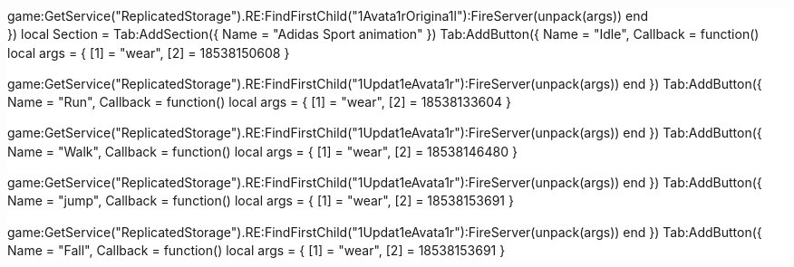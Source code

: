 game:GetService("ReplicatedStorage").RE:FindFirstChild("1Avata1rOrigina1l"):FireServer(unpack(args))
  	end    
})
local Section = Tab:AddSection({
    Name = "Adidas Sport animation"
})
Tab:AddButton({
	Name = "Idle",
	Callback = function()
      		local args = {
    [1] = "wear",
    [2] = 18538150608
}

game:GetService("ReplicatedStorage").RE:FindFirstChild("1Updat1eAvata1r"):FireServer(unpack(args))
end
})
Tab:AddButton({
	Name = "Run",
	Callback = function()
      		local args = {
    [1] = "wear",
    [2] = 18538133604
}

game:GetService("ReplicatedStorage").RE:FindFirstChild("1Updat1eAvata1r"):FireServer(unpack(args))
end
})
Tab:AddButton({
	Name = "Walk",
	Callback = function()
      		local args = {
    [1] = "wear",
    [2] = 18538146480
}

game:GetService("ReplicatedStorage").RE:FindFirstChild("1Updat1eAvata1r"):FireServer(unpack(args))
end
})
Tab:AddButton({
	Name = "jump",
	Callback = function()
      		local args = {
    [1] = "wear",
    [2] = 18538153691
}

game:GetService("ReplicatedStorage").RE:FindFirstChild("1Updat1eAvata1r"):FireServer(unpack(args))
end
})
Tab:AddButton({
	Name = "Fall",
	Callback = function()
      		local args = {
    [1] = "wear",
    [2] = 18538153691
}
